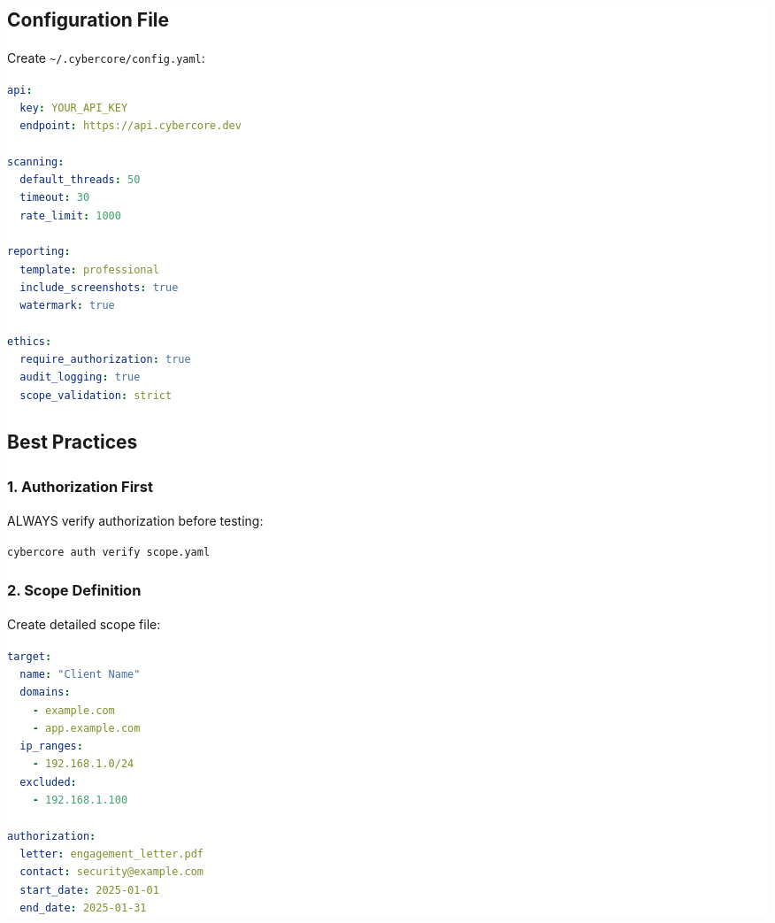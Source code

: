 ## Configuration File

Create `~/.cybercore/config.yaml`:

```yaml
api:
  key: YOUR_API_KEY
  endpoint: https://api.cybercore.dev

scanning:
  default_threads: 50
  timeout: 30
  rate_limit: 1000

reporting:
  template: professional
  include_screenshots: true
  watermark: true

ethics:
  require_authorization: true
  audit_logging: true
  scope_validation: strict
```

## Best Practices

### 1. Authorization First
ALWAYS verify authorization before testing:
```bash
cybercore auth verify scope.yaml
```

### 2. Scope Definition
Create detailed scope file:
```yaml
target:
  name: "Client Name"
  domains:
    - example.com
    - app.example.com
  ip_ranges:
    - 192.168.1.0/24
  excluded:
    - 192.168.1.100

authorization:
  letter: engagement_letter.pdf
  contact: security@example.com
  start_date: 2025-01-01
  end_date: 2025-01-31
```
